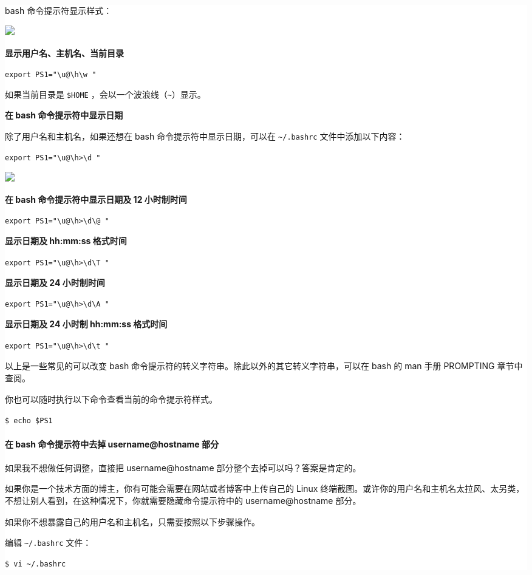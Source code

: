 bash 命令提示符显示样式：

![][4]

**显示用户名、主机名、当前目录**

```
export PS1="\u@\h\w "
```

如果当前目录是 `$HOME` ，会以一个波浪线（`~`）显示。

**在 bash 命令提示符中显示日期**

除了用户名和主机名，如果还想在 bash 命令提示符中显示日期，可以在 `~/.bashrc` 文件中添加以下内容：
```
export PS1="\u@\h>\d "
```
![][5]

**在 bash 命令提示符中显示日期及 12 小时制时间**
```
export PS1="\u@\h>\d\@ "
```

**显示日期及 hh:mm:ss 格式时间**
```
export PS1="\u@\h>\d\T "
```

**显示日期及 24 小时制时间**
```
export PS1="\u@\h>\d\A "
```

**显示日期及 24 小时制 hh:mm:ss 格式时间**
```
export PS1="\u@\h>\d\t "
```

以上是一些常见的可以改变 bash 命令提示符的转义字符串。除此以外的其它转义字符串，可以在 bash 的 man 手册 PROMPTING 章节中查阅。

你也可以随时执行以下命令查看当前的命令提示符样式。

```
$ echo $PS1
```

#### 在 bash 命令提示符中去掉 username@hostname 部分

如果我不想做任何调整，直接把 username@hostname 部分整个去掉可以吗？答案是肯定的。

如果你是一个技术方面的博主，你有可能会需要在网站或者博客中上传自己的 Linux 终端截图。或许你的用户名和主机名太拉风、太另类，不想让别人看到，在这种情况下，你就需要隐藏命令提示符中的 username@hostname 部分。

如果你不想暴露自己的用户名和主机名，只需要按照以下步骤操作。

编辑 `~/.bashrc` 文件：

```
$ vi ~/.bashrc
```


[a]: https://www.ostechnix.com/author/sk/
[b]: https://github.com/lujun9972
[1]: https://www.ostechnix.com/cdn-cgi/l/email-protection
[2]: data:image/gif;base64,R0lGODlhAQABAIAAAAAAAP///yH5BAEAAAAALAAAAAABAAEAAAIBRAA7
[3]: http://www.ostechnix.com/wp-content/uploads/2017/10/Linux-Terminal-2.png
[4]: http://www.ostechnix.com/wp-content/uploads/2017/10/bash-prompt-2.png
[5]: http://www.ostechnix.com/wp-content/uploads/2017/10/bash-prompt-3.png
[6]: http://www.ostechnix.com/wp-content/uploads/2017/10/Linux-Terminal-1.png
[7]: http://www.ostechnix.com/hide-modify-usernamelocalhost-part-terminal/bash-prompt-4/
[8]: http://www.ostechnix.com/hide-modify-usernamelocalhost-part-terminal/bash-prompt-5/
[9]: http://ezprompt.net/
[10]: https://www.ostechnix.com/restore-bashrc-file-default-settings-ubuntu/